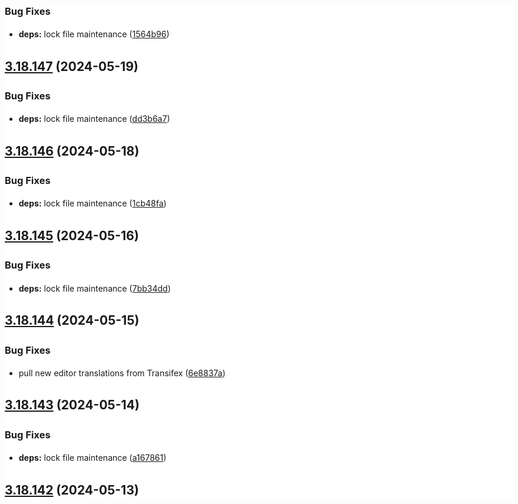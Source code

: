 
### Bug Fixes

* **deps:** lock file maintenance ([1564b96](https://github.com/scratchfoundation/scratch-l10n/commit/1564b9603c165abe7ad49850c10206984fd27862))

## [3.18.147](https://github.com/scratchfoundation/scratch-l10n/compare/v3.18.146...v3.18.147) (2024-05-19)


### Bug Fixes

* **deps:** lock file maintenance ([dd3b6a7](https://github.com/scratchfoundation/scratch-l10n/commit/dd3b6a73d6c5876720791ff6e7924a18d142bbef))

## [3.18.146](https://github.com/scratchfoundation/scratch-l10n/compare/v3.18.145...v3.18.146) (2024-05-18)


### Bug Fixes

* **deps:** lock file maintenance ([1cb48fa](https://github.com/scratchfoundation/scratch-l10n/commit/1cb48faa4b2f539119306c9d090943ac6948473b))

## [3.18.145](https://github.com/scratchfoundation/scratch-l10n/compare/v3.18.144...v3.18.145) (2024-05-16)


### Bug Fixes

* **deps:** lock file maintenance ([7bb34dd](https://github.com/scratchfoundation/scratch-l10n/commit/7bb34dd524ac6b6ebf6862205f6464db55ac1d3a))

## [3.18.144](https://github.com/scratchfoundation/scratch-l10n/compare/v3.18.143...v3.18.144) (2024-05-15)


### Bug Fixes

* pull new editor translations from Transifex ([6e8837a](https://github.com/scratchfoundation/scratch-l10n/commit/6e8837ac8544b4120572428b59ea3c5cc1cb8618))

## [3.18.143](https://github.com/scratchfoundation/scratch-l10n/compare/v3.18.142...v3.18.143) (2024-05-14)


### Bug Fixes

* **deps:** lock file maintenance ([a167861](https://github.com/scratchfoundation/scratch-l10n/commit/a167861d0170a1a66295d31b25762b297bb96403))

## [3.18.142](https://github.com/scratchfoundation/scratch-l10n/compare/v3.18.141...v3.18.142) (2024-05-13)
